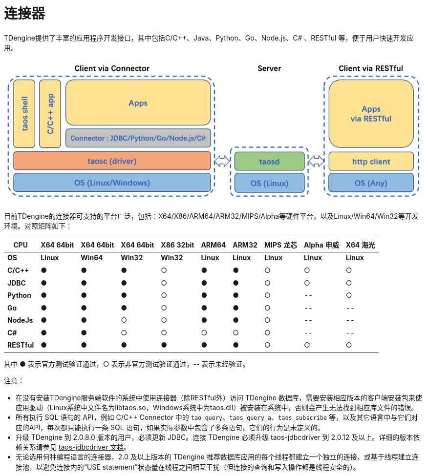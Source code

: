 # 连接器

TDengine提供了丰富的应用程序开发接口，其中包括C/C++、Java、Python、Go、Node.js、C# 、RESTful 等，便于用户快速开发应用。

![image-connecotr](../images/connector.png)

目前TDengine的连接器可支持的平台广泛，包括：X64/X86/ARM64/ARM32/MIPS/Alpha等硬件平台，以及Linux/Win64/Win32等开发环境。对照矩阵如下：

| **CPU**     | **X64   64bit** | **X64   64bit** | **X64   64bit** | **X86   32bit** | **ARM64** | **ARM32** | **MIPS   龙芯** | **Alpha   申威** | **X64   海光** |
| ----------- | --------------- | --------------- | --------------- | --------------- | --------- | --------- | --------------- | ---------------- | -------------- |
| **OS**      | **Linux**       | **Win64**       | **Win32**       | **Win32**       | **Linux** | **Linux** | **Linux**       | **Linux**        | **Linux**      |
| **C/C++**   | ●               | ●               | ●               | ○               | ●         | ●         | ○               | ○                | ○              |
| **JDBC**    | ●               | ●               | ●               | ○               | ●         | ●         | ○               | ○                | ○              |
| **Python**  | ●               | ●               | ●               | ○               | ●         | ●         | ○               | --               | ○              |
| **Go**      | ●               | ●               | ●               | ○               | ●         | ●         | ○               | --               | --             |
| **NodeJs**  | ●               | ●               | ○               | ○               | ●         | ●         | ○               | --               | --             |
| **C#**      | ●               | ●               | ○               | ○               | ○         | ○         | ○               | --               | --             |
| **RESTful** | ●               | ●               | ●               | ●               | ●         | ●         | ○               | ○                | ○              |

其中 ● 表示官方测试验证通过，○ 表示非官方测试验证通过，-- 表示未经验证。

注意：

* 在没有安装TDengine服务端软件的系统中使用连接器（除RESTful外）访问 TDengine 数据库，需要安装相应版本的客户端安装包来使应用驱动（Linux系统中文件名为libtaos.so，Windows系统中为taos.dll）被安装在系统中，否则会产生无法找到相应库文件的错误。
* 所有执行 SQL 语句的 API，例如 C/C++ Connector 中的 `tao_query`、`taos_query_a`、`taos_subscribe` 等，以及其它语言中与它们对应的API，每次都只能执行一条 SQL 语句，如果实际参数中包含了多条语句，它们的行为是未定义的。
* 升级 TDengine 到 2.0.8.0 版本的用户，必须更新 JDBC。连接 TDengine 必须升级 taos-jdbcdriver 到 2.0.12 及以上。详细的版本依赖关系请参见 [taos-jdbcdriver 文档](https://www.taosdata.com/cn/documentation/connector/java#version)。
* 无论选用何种编程语言的连接器，2.0 及以上版本的 TDengine 推荐数据库应用的每个线程都建立一个独立的连接，或基于线程建立连接池，以避免连接内的“USE statement”状态量在线程之间相互干扰（但连接的查询和写入操作都是线程安全的）。
